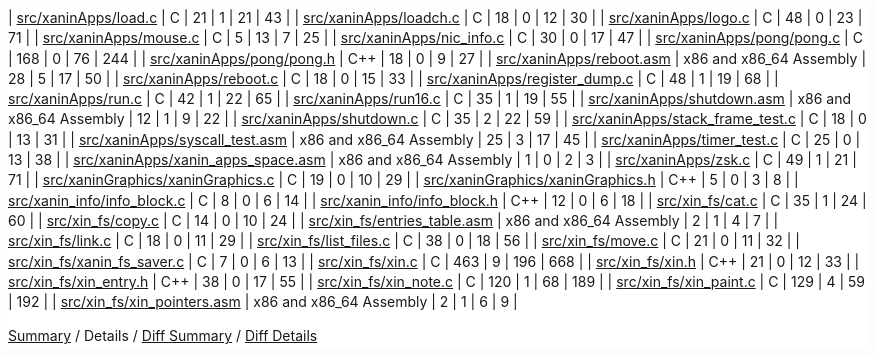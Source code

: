 | [src/xaninApps/load.c](/src/xaninApps/load.c) | C | 21 | 1 | 21 | 43 |
| [src/xaninApps/loadch.c](/src/xaninApps/loadch.c) | C | 18 | 0 | 12 | 30 |
| [src/xaninApps/logo.c](/src/xaninApps/logo.c) | C | 48 | 0 | 23 | 71 |
| [src/xaninApps/mouse.c](/src/xaninApps/mouse.c) | C | 5 | 13 | 7 | 25 |
| [src/xaninApps/nic_info.c](/src/xaninApps/nic_info.c) | C | 30 | 0 | 17 | 47 |
| [src/xaninApps/pong/pong.c](/src/xaninApps/pong/pong.c) | C | 168 | 0 | 76 | 244 |
| [src/xaninApps/pong/pong.h](/src/xaninApps/pong/pong.h) | C++ | 18 | 0 | 9 | 27 |
| [src/xaninApps/reboot.asm](/src/xaninApps/reboot.asm) | x86 and x86_64 Assembly | 28 | 5 | 17 | 50 |
| [src/xaninApps/reboot.c](/src/xaninApps/reboot.c) | C | 18 | 0 | 15 | 33 |
| [src/xaninApps/register_dump.c](/src/xaninApps/register_dump.c) | C | 48 | 1 | 19 | 68 |
| [src/xaninApps/run.c](/src/xaninApps/run.c) | C | 42 | 1 | 22 | 65 |
| [src/xaninApps/run16.c](/src/xaninApps/run16.c) | C | 35 | 1 | 19 | 55 |
| [src/xaninApps/shutdown.asm](/src/xaninApps/shutdown.asm) | x86 and x86_64 Assembly | 12 | 1 | 9 | 22 |
| [src/xaninApps/shutdown.c](/src/xaninApps/shutdown.c) | C | 35 | 2 | 22 | 59 |
| [src/xaninApps/stack_frame_test.c](/src/xaninApps/stack_frame_test.c) | C | 18 | 0 | 13 | 31 |
| [src/xaninApps/syscall_test.asm](/src/xaninApps/syscall_test.asm) | x86 and x86_64 Assembly | 25 | 3 | 17 | 45 |
| [src/xaninApps/timer_test.c](/src/xaninApps/timer_test.c) | C | 25 | 0 | 13 | 38 |
| [src/xaninApps/xanin_apps_space.asm](/src/xaninApps/xanin_apps_space.asm) | x86 and x86_64 Assembly | 1 | 0 | 2 | 3 |
| [src/xaninApps/zsk.c](/src/xaninApps/zsk.c) | C | 49 | 1 | 21 | 71 |
| [src/xaninGraphics/xaninGraphics.c](/src/xaninGraphics/xaninGraphics.c) | C | 19 | 0 | 10 | 29 |
| [src/xaninGraphics/xaninGraphics.h](/src/xaninGraphics/xaninGraphics.h) | C++ | 5 | 0 | 3 | 8 |
| [src/xanin_info/info_block.c](/src/xanin_info/info_block.c) | C | 8 | 0 | 6 | 14 |
| [src/xanin_info/info_block.h](/src/xanin_info/info_block.h) | C++ | 12 | 0 | 6 | 18 |
| [src/xin_fs/cat.c](/src/xin_fs/cat.c) | C | 35 | 1 | 24 | 60 |
| [src/xin_fs/copy.c](/src/xin_fs/copy.c) | C | 14 | 0 | 10 | 24 |
| [src/xin_fs/entries_table.asm](/src/xin_fs/entries_table.asm) | x86 and x86_64 Assembly | 2 | 1 | 4 | 7 |
| [src/xin_fs/link.c](/src/xin_fs/link.c) | C | 18 | 0 | 11 | 29 |
| [src/xin_fs/list_files.c](/src/xin_fs/list_files.c) | C | 38 | 0 | 18 | 56 |
| [src/xin_fs/move.c](/src/xin_fs/move.c) | C | 21 | 0 | 11 | 32 |
| [src/xin_fs/xanin_fs_saver.c](/src/xin_fs/xanin_fs_saver.c) | C | 7 | 0 | 6 | 13 |
| [src/xin_fs/xin.c](/src/xin_fs/xin.c) | C | 463 | 9 | 196 | 668 |
| [src/xin_fs/xin.h](/src/xin_fs/xin.h) | C++ | 21 | 0 | 12 | 33 |
| [src/xin_fs/xin_entry.h](/src/xin_fs/xin_entry.h) | C++ | 38 | 0 | 17 | 55 |
| [src/xin_fs/xin_note.c](/src/xin_fs/xin_note.c) | C | 120 | 1 | 68 | 189 |
| [src/xin_fs/xin_paint.c](/src/xin_fs/xin_paint.c) | C | 129 | 4 | 59 | 192 |
| [src/xin_fs/xin_pointers.asm](/src/xin_fs/xin_pointers.asm) | x86 and x86_64 Assembly | 2 | 1 | 6 | 9 |

[Summary](results.md) / Details / [Diff Summary](diff.md) / [Diff Details](diff-details.md)